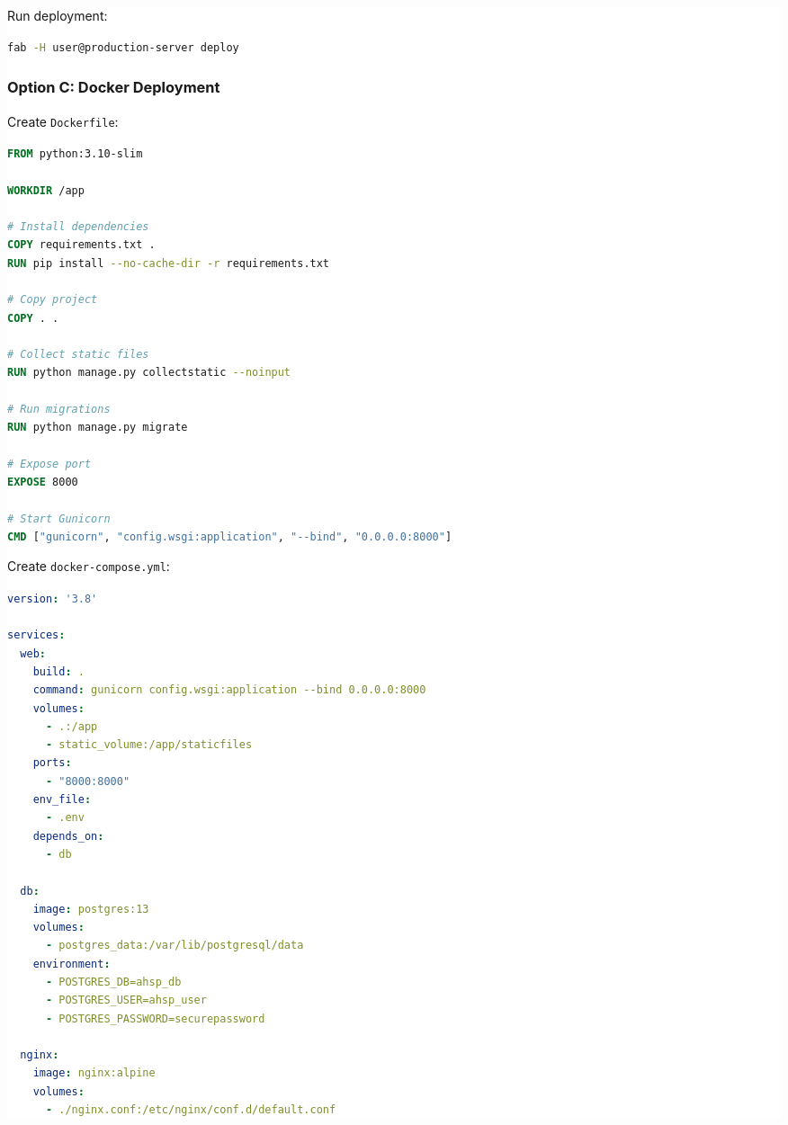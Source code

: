 Run deployment:

```bash
fab -H user@production-server deploy
```

### Option C: Docker Deployment

Create `Dockerfile`:

```dockerfile
FROM python:3.10-slim

WORKDIR /app

# Install dependencies
COPY requirements.txt .
RUN pip install --no-cache-dir -r requirements.txt

# Copy project
COPY . .

# Collect static files
RUN python manage.py collectstatic --noinput

# Run migrations
RUN python manage.py migrate

# Expose port
EXPOSE 8000

# Start Gunicorn
CMD ["gunicorn", "config.wsgi:application", "--bind", "0.0.0.0:8000"]
```

Create `docker-compose.yml`:

```yaml
version: '3.8'

services:
  web:
    build: .
    command: gunicorn config.wsgi:application --bind 0.0.0.0:8000
    volumes:
      - .:/app
      - static_volume:/app/staticfiles
    ports:
      - "8000:8000"
    env_file:
      - .env
    depends_on:
      - db

  db:
    image: postgres:13
    volumes:
      - postgres_data:/var/lib/postgresql/data
    environment:
      - POSTGRES_DB=ahsp_db
      - POSTGRES_USER=ahsp_user
      - POSTGRES_PASSWORD=securepassword

  nginx:
    image: nginx:alpine
    volumes:
      - ./nginx.conf:/etc/nginx/conf.d/default.conf
```
